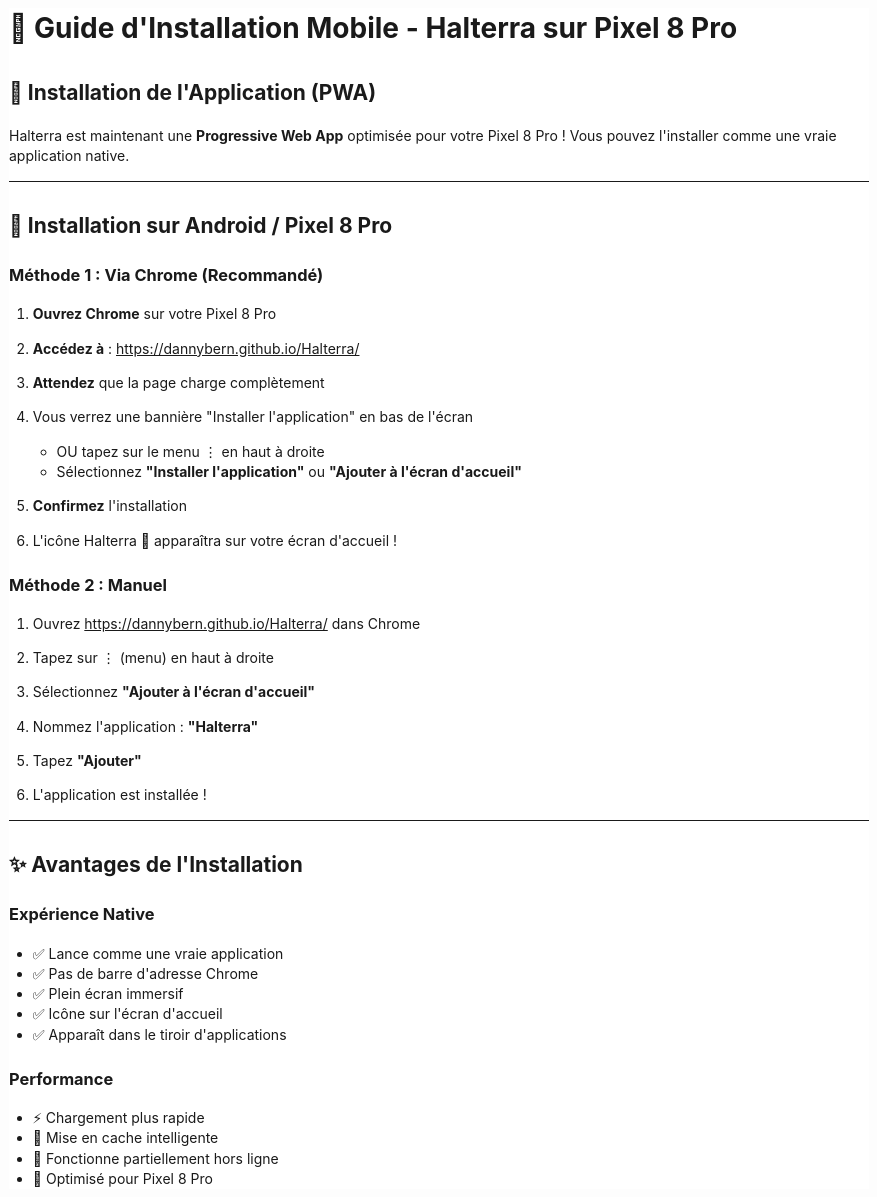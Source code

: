 # 📱 Guide d'Installation Mobile - Halterra sur Pixel 8 Pro

## 🎯 Installation de l'Application (PWA)

Halterra est maintenant une **Progressive Web App** optimisée pour votre Pixel 8 Pro ! Vous pouvez l'installer comme une vraie application native.

---

## 📲 Installation sur Android / Pixel 8 Pro

### Méthode 1 : Via Chrome (Recommandé)

1. **Ouvrez Chrome** sur votre Pixel 8 Pro

2. **Accédez à** : https://dannybern.github.io/Halterra/

3. **Attendez** que la page charge complètement

4. Vous verrez une bannière "Installer l'application" en bas de l'écran
   - OU tapez sur le menu ⋮ en haut à droite
   - Sélectionnez **"Installer l'application"** ou **"Ajouter à l'écran d'accueil"**

5. **Confirmez** l'installation

6. L'icône Halterra 🪷 apparaîtra sur votre écran d'accueil !

### Méthode 2 : Manuel

1. Ouvrez https://dannybern.github.io/Halterra/ dans Chrome

2. Tapez sur ⋮ (menu) en haut à droite

3. Sélectionnez **"Ajouter à l'écran d'accueil"**

4. Nommez l'application : **"Halterra"**

5. Tapez **"Ajouter"**

6. L'application est installée !

---

## ✨ Avantages de l'Installation

### Expérience Native
- ✅ Lance comme une vraie application
- ✅ Pas de barre d'adresse Chrome
- ✅ Plein écran immersif
- ✅ Icône sur l'écran d'accueil
- ✅ Apparaît dans le tiroir d'applications

### Performance
- ⚡ Chargement plus rapide
- 💾 Mise en cache intelligente
- 🔌 Fonctionne partiellement hors ligne
- 📱 Optimisé pour Pixel 8 Pro
